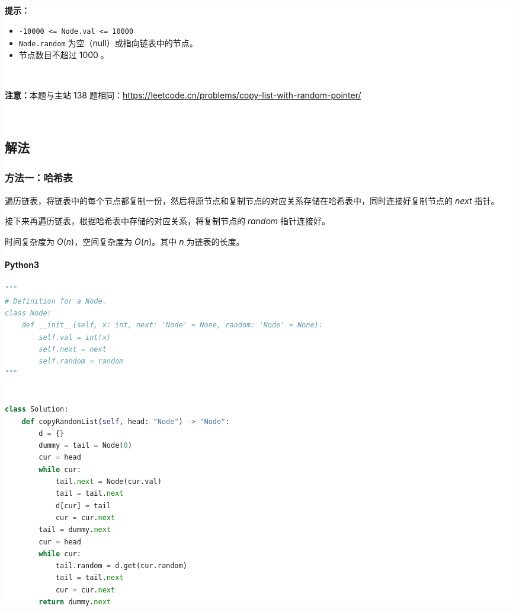 <p><strong>提示：</strong></p>

<ul>
	<li><code>-10000 &lt;= Node.val &lt;= 10000</code></li>
	<li><code>Node.random</code>&nbsp;为空（null）或指向链表中的节点。</li>
	<li>节点数目不超过 1000 。</li>
</ul>

<p>&nbsp;</p>

<p><strong>注意：</strong>本题与主站 138 题相同：<a href="https://leetcode.cn/problems/copy-list-with-random-pointer/">https://leetcode.cn/problems/copy-list-with-random-pointer/</a></p>

<p>&nbsp;</p>



## 解法



### 方法一：哈希表

遍历链表，将链表中的每个节点都复制一份，然后将原节点和复制节点的对应关系存储在哈希表中，同时连接好复制节点的 $next$ 指针。

接下来再遍历链表，根据哈希表中存储的对应关系，将复制节点的 $random$ 指针连接好。

时间复杂度为 $O(n)$，空间复杂度为 $O(n)$。其中 $n$ 为链表的长度。



#### Python3

```python
"""
# Definition for a Node.
class Node:
    def __init__(self, x: int, next: 'Node' = None, random: 'Node' = None):
        self.val = int(x)
        self.next = next
        self.random = random
"""


class Solution:
    def copyRandomList(self, head: "Node") -> "Node":
        d = {}
        dummy = tail = Node(0)
        cur = head
        while cur:
            tail.next = Node(cur.val)
            tail = tail.next
            d[cur] = tail
            cur = cur.next
        tail = dummy.next
        cur = head
        while cur:
            tail.random = d.get(cur.random)
            tail = tail.next
            cur = cur.next
        return dummy.next
```
